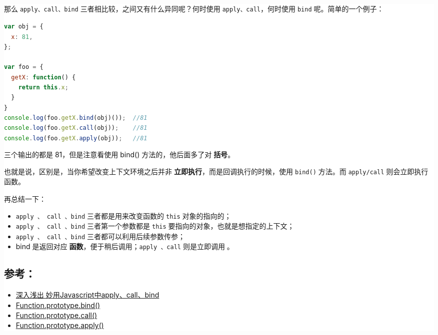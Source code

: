那么 `apply、call、bind` 三者相比较，之间又有什么异同呢？何时使用 `apply、call`，何时使用 `bind` 呢。简单的一个例子：

```javascript
var obj = {
  x: 81,
};
  
var foo = {
  getX: function() {
    return this.x;
  }
}
console.log(foo.getX.bind(obj)());  //81
console.log(foo.getX.call(obj));    //81
console.log(foo.getX.apply(obj));   //81
```

三个输出的都是 81，但是注意看使用 bind() 方法的，他后面多了对 **括号**。

也就是说，区别是，当你希望改变上下文环境之后并非 **立即执行**，而是回调执行的时候，使用 `bind()` 方法。而 `apply/call` 则会立即执行函数。

再总结一下：
- `apply 、 call 、bind` 三者都是用来改变函数的 `this` 对象的指向的；
- `apply 、 call 、bind` 三者第一个参数都是 `this` 要指向的对象，也就是想指定的上下文；
- `apply 、 call 、bind` 三者都可以利用后续参数传参；
- bind 是返回对应 **函数**，便于稍后调用；`apply 、call` 则是立即调用 。

## 参考：
- [深入浅出 妙用Javascript中apply、call、bind](http://www.admin10000.com/document/6711.html)
- [Function.prototype.bind()](https://developer.mozilla.org/zh-CN/docs/Web/JavaScript/Reference/Global_Objects/Function/bind)
- [Function.prototype.call()](https://developer.mozilla.org/zh-CN/docs/Web/JavaScript/Reference/Global_Objects/Function/call)
- [Function.prototype.apply()](https://developer.mozilla.org/zh-CN/docs/Web/JavaScript/Reference/Global_Objects/Function/apply)